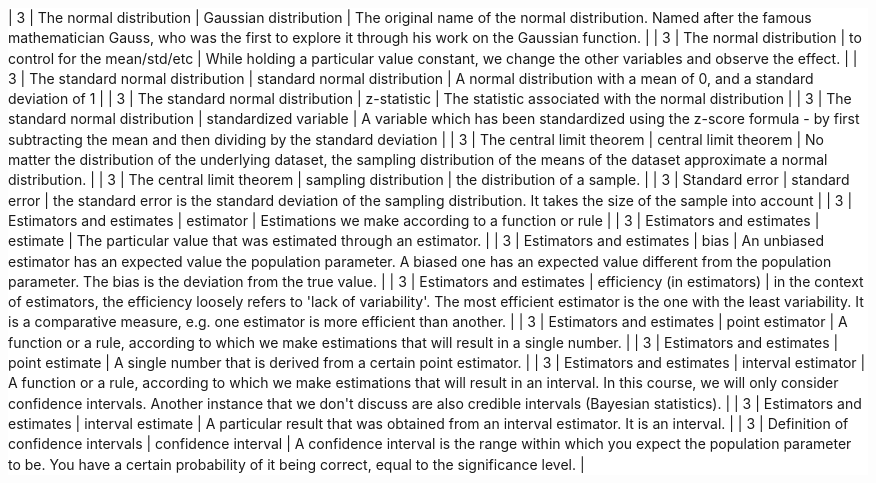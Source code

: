 | 3       | The normal distribution                         | Gaussian distribution           | The original name of the normal distribution. Named after the famous mathematician Gauss, who was the first to explore it through his work on the Gaussian function.                                                                                       |
| 3       | The normal distribution                         | to control for the mean/std/etc | While holding a particular value constant, we change the other variables and observe the effect.                                                                                                                                                           |
| 3       | The standard normal distribution                | standard normal distribution    | A normal distribution with a mean of 0, and a standard deviation of 1                                                                                                                                                                                      |
| 3       | The standard normal distribution                | z-statistic                     | The statistic associated with the normal distribution                                                                                                                                                                                                      |
| 3       | The standard normal distribution                | standardized variable           | A variable which has been standardized using the z-score formula - by first subtracting the mean and then dividing by the standard deviation                                                                                                               |
| 3       | The central limit theorem                       | central limit theorem           | No matter the distribution of the underlying dataset, the sampling distribution of the means of the dataset approximate a normal distribution.                                                                                                             |
| 3       | The central limit theorem                       | sampling distribution           | the distribution of a sample.                                                                                                                                                                                                                              |
| 3       | Standard error                                  | standard error                  | the standard error is the standard deviation of the sampling distribution. It takes the size of the sample into account                                                                                                                                    |
| 3       | Estimators and estimates                        | estimator                       | Estimations we make according to a function or rule                                                                                                                                                                                                        |
| 3       | Estimators and estimates                        | estimate                        | The particular value that was estimated through an estimator.                                                                                                                                                                                              |
| 3       | Estimators and estimates                        | bias                            | An unbiased estimator has an expected value the population parameter. A biased one has an expected value different from the population parameter. The bias is the deviation from the true value.                                                           |
| 3       | Estimators and estimates                        | efficiency (in estimators)      | in the context of estimators, the efficiency loosely refers to 'lack of variability'. The most efficient estimator is the one with the least variability. It is a comparative measure, e.g. one estimator is more efficient than another.                  |
| 3       | Estimators and estimates                        | point estimator                 | A function or a rule, according to which we make estimations that will result in a single number.                                                                                                                                                          |
| 3       | Estimators and estimates                        | point estimate                  | A single number that is derived from a certain point estimator.                                                                                                                                                                                            |
| 3       | Estimators and estimates                        | interval estimator              | A function or a rule, according to which we make estimations that will result in an interval. In this course, we will only consider confidence intervals. Another instance that we don't discuss are also credible intervals (Bayesian statistics).        |
| 3       | Estimators and estimates                        | interval estimate               | A particular result that was obtained from an interval estimator. It is an interval.                                                                                                                                                                       |
| 3       | Definition of confidence intervals              | confidence interval             | A confidence interval is the range within which you expect the population parameter to be. You have a certain probability of it being correct, equal to the significance level.                                                                            |
